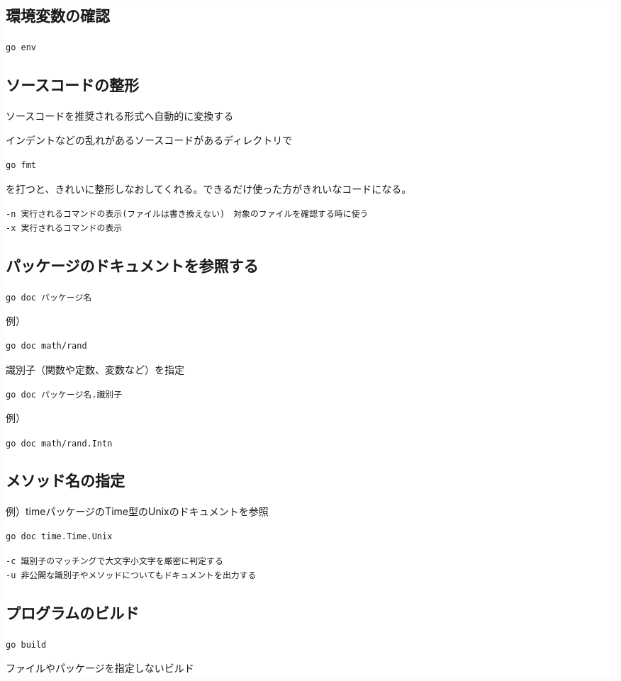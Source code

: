 
## 環境変数の確認
```
go env
```


## ソースコードの整形

ソースコードを推奨される形式へ自動的に変換する

インデントなどの乱れがあるソースコードがあるディレクトリで
```
go fmt
```
を打つと、きれいに整形しなおしてくれる。できるだけ使った方がきれいなコードになる。

```
-n 実行されるコマンドの表示(ファイルは書き換えない)　対象のファイルを確認する時に使う
-x 実行されるコマンドの表示
```

## パッケージのドキュメントを参照する
```
go doc パッケージ名
```
例）
```
go doc math/rand
```


識別子（関数や定数、変数など）を指定
```
go doc パッケージ名.識別子
```
例）
```
go doc math/rand.Intn
```


## メソッド名の指定

例）timeパッケージのTime型のUnixのドキュメントを参照
```
go doc time.Time.Unix
```
```
-c 識別子のマッチングで大文字小文字を厳密に判定する
-u 非公開な識別子やメソッドについてもドキュメントを出力する
```



## プログラムのビルド
```
go build
```
ファイルやパッケージを指定しないビルド
